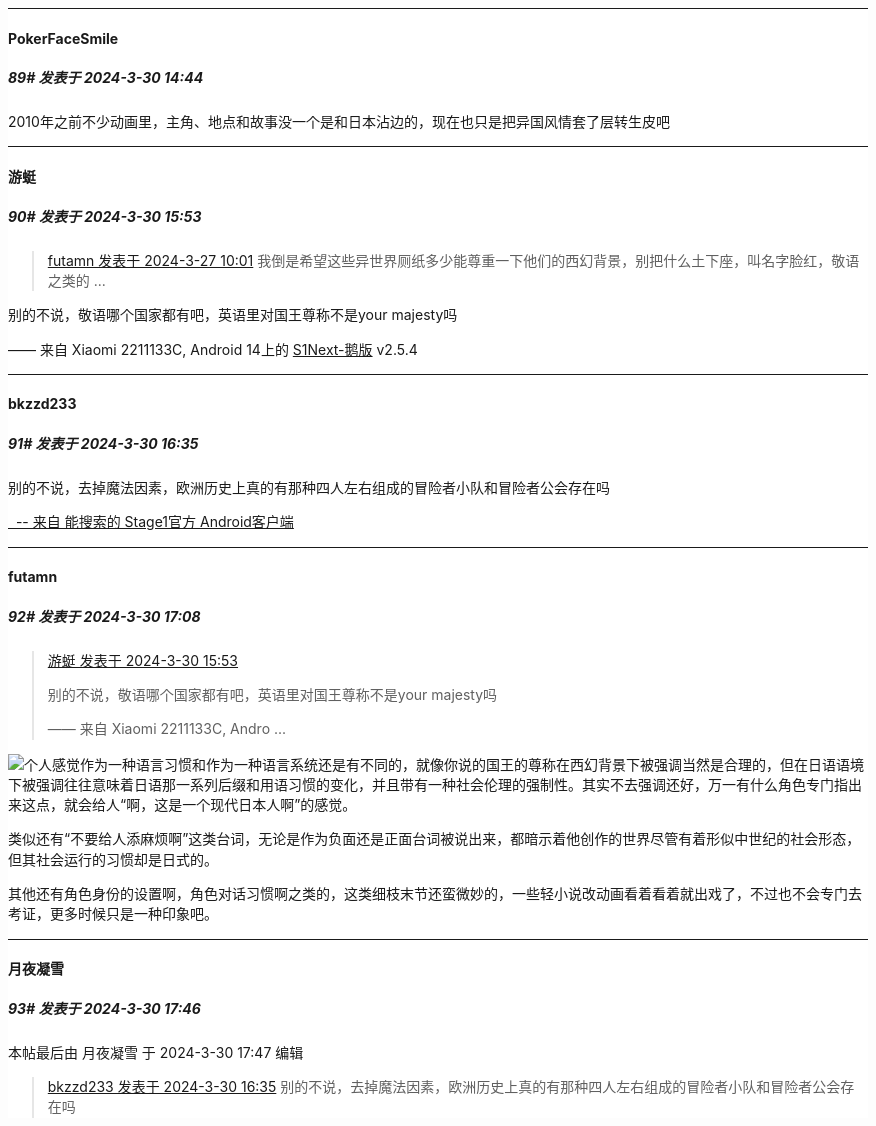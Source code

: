 
*****

####  PokerFaceSmile  
##### 89#       发表于 2024-3-30 14:44

2010年之前不少动画里，主角、地点和故事没一个是和日本沾边的，现在也只是把异国风情套了层转生皮吧


*****

####  游蜓  
##### 90#       发表于 2024-3-30 15:53

<blockquote><a href="httphttps://bbs.saraba1st.com/2b/forum.php?mod=redirect&amp;goto=findpost&amp;pid=64389912&amp;ptid=2177055" target="_blank">futamn 发表于 2024-3-27 10:01</a>
我倒是希望这些异世界厕纸多少能尊重一下他们的西幻背景，别把什么土下座，叫名字脸红，敬语之类的 ...</blockquote>
别的不说，敬语哪个国家都有吧，英语里对国王尊称不是your majesty吗

—— 来自 Xiaomi 2211133C, Android 14上的 [S1Next-鹅版](https://github.com/ykrank/S1-Next/releases) v2.5.4


*****

####  bkzzd233  
##### 91#       发表于 2024-3-30 16:35

别的不说，去掉魔法因素，欧洲历史上真的有那种四人左右组成的冒险者小队和冒险者公会存在吗

[  -- 来自 能搜索的 Stage1官方 Android客户端](https://www.coolapk.com/apk/140634)


*****

####  futamn  
##### 92#       发表于 2024-3-30 17:08

<blockquote><a href="httphttps://bbs.saraba1st.com/2b/forum.php?mod=redirect&amp;goto=findpost&amp;pid=64428567&amp;ptid=2177055" target="_blank">游蜓 发表于 2024-3-30 15:53</a>

别的不说，敬语哪个国家都有吧，英语里对国王尊称不是your majesty吗

—— 来自 Xiaomi 2211133C, Andro ...</blockquote>
<img src="https://static.saraba1st.com/image/smiley/face2017/068.png" referrerpolicy="no-referrer">个人感觉作为一种语言习惯和作为一种语言系统还是有不同的，就像你说的国王的尊称在西幻背景下被强调当然是合理的，但在日语语境下被强调往往意味着日语那一系列后缀和用语习惯的变化，并且带有一种社会伦理的强制性。其实不去强调还好，万一有什么角色专门指出来这点，就会给人“啊，这是一个现代日本人啊”的感觉。

类似还有“不要给人添麻烦啊”这类台词，无论是作为负面还是正面台词被说出来，都暗示着他创作的世界尽管有着形似中世纪的社会形态，但其社会运行的习惯却是日式的。

其他还有角色身份的设置啊，角色对话习惯啊之类的，这类细枝末节还蛮微妙的，一些轻小说改动画看着看着就出戏了，不过也不会专门去考证，更多时候只是一种印象吧。


*****

####  月夜凝雪  
##### 93#       发表于 2024-3-30 17:46

 本帖最后由 月夜凝雪 于 2024-3-30 17:47 编辑 
<blockquote><a href="httphttps://bbs.saraba1st.com/2b/forum.php?mod=redirect&amp;goto=findpost&amp;pid=64428852&amp;ptid=2177055" target="_blank">bkzzd233 发表于 2024-3-30 16:35</a>
别的不说，去掉魔法因素，欧洲历史上真的有那种四人左右组成的冒险者小队和冒险者公会存在吗
